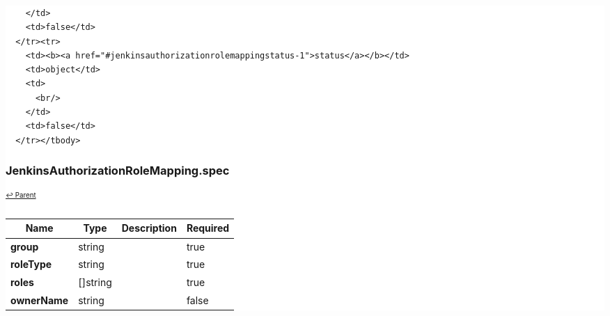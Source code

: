         </td>
        <td>false</td>
      </tr><tr>
        <td><b><a href="#jenkinsauthorizationrolemappingstatus-1">status</a></b></td>
        <td>object</td>
        <td>
          <br/>
        </td>
        <td>false</td>
      </tr></tbody>
</table>


### JenkinsAuthorizationRoleMapping.spec
<sup><sup>[↩ Parent](#jenkinsauthorizationrolemapping-1)</sup></sup>





<table>
    <thead>
        <tr>
            <th>Name</th>
            <th>Type</th>
            <th>Description</th>
            <th>Required</th>
        </tr>
    </thead>
    <tbody><tr>
        <td><b>group</b></td>
        <td>string</td>
        <td>
          <br/>
        </td>
        <td>true</td>
      </tr><tr>
        <td><b>roleType</b></td>
        <td>string</td>
        <td>
          <br/>
        </td>
        <td>true</td>
      </tr><tr>
        <td><b>roles</b></td>
        <td>[]string</td>
        <td>
          <br/>
        </td>
        <td>true</td>
      </tr><tr>
        <td><b>ownerName</b></td>
        <td>string</td>
        <td>
          <br/>
        </td>
        <td>false</td>
      </tr></tbody>
</table>
